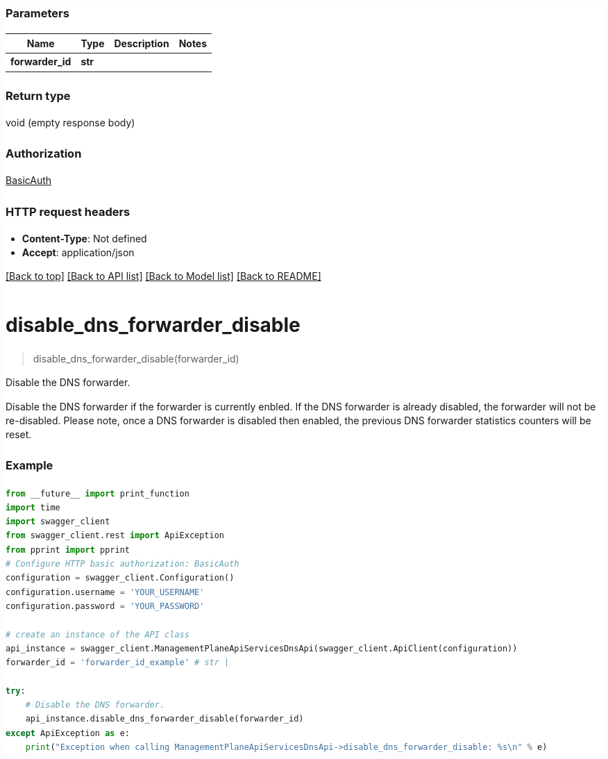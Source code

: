 ### Parameters

Name | Type | Description  | Notes
------------- | ------------- | ------------- | -------------
 **forwarder_id** | **str**|  | 

### Return type

void (empty response body)

### Authorization

[BasicAuth](../README.md#BasicAuth)

### HTTP request headers

 - **Content-Type**: Not defined
 - **Accept**: application/json

[[Back to top]](#) [[Back to API list]](../README.md#documentation-for-api-endpoints) [[Back to Model list]](../README.md#documentation-for-models) [[Back to README]](../README.md)

# **disable_dns_forwarder_disable**
> disable_dns_forwarder_disable(forwarder_id)

Disable the DNS forwarder.

Disable the DNS forwarder if the forwarder is currently enbled. If the DNS forwarder is already disabled, the forwarder will not be re-disabled.  Please note, once a DNS forwarder is disabled then enabled, the previous DNS forwarder statistics counters will be reset. 

### Example
```python
from __future__ import print_function
import time
import swagger_client
from swagger_client.rest import ApiException
from pprint import pprint
# Configure HTTP basic authorization: BasicAuth
configuration = swagger_client.Configuration()
configuration.username = 'YOUR_USERNAME'
configuration.password = 'YOUR_PASSWORD'

# create an instance of the API class
api_instance = swagger_client.ManagementPlaneApiServicesDnsApi(swagger_client.ApiClient(configuration))
forwarder_id = 'forwarder_id_example' # str | 

try:
    # Disable the DNS forwarder.
    api_instance.disable_dns_forwarder_disable(forwarder_id)
except ApiException as e:
    print("Exception when calling ManagementPlaneApiServicesDnsApi->disable_dns_forwarder_disable: %s\n" % e)
```
